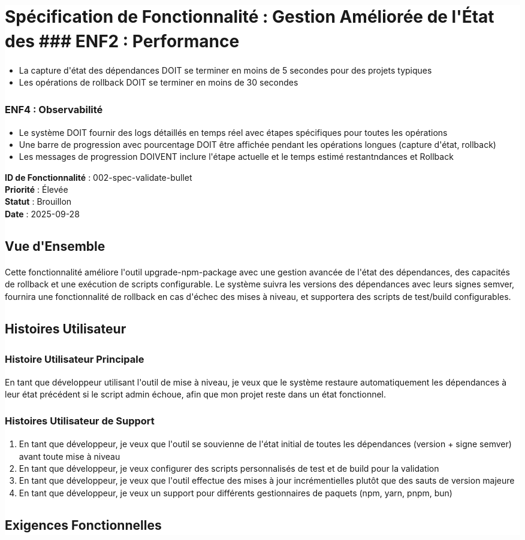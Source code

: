 # Spécification de Fonctionnalité : Gestion Améliorée de l'État des ### ENF2 : Performance

- La capture d'état des dépendances DOIT se terminer en moins de 5 secondes
  pour des projets typiques
- Les opérations de rollback DOIT se terminer en moins de 30 secondes

### ENF4 : Observabilité

- Le système DOIT fournir des logs détaillés en temps réel avec étapes
  spécifiques pour toutes les opérations
- Une barre de progression avec pourcentage DOIT être affichée pendant les
  opérations longues (capture d'état, rollback)
- Les messages de progression DOIVENT inclure l'étape actuelle et le temps
  estimé restantndances et Rollback

**ID de Fonctionnalité** : 002-spec-validate-bullet  
**Priorité** : Élevée  
**Statut** : Brouillon  
**Date** : 2025-09-28

## Vue d'Ensemble

Cette fonctionnalité améliore l'outil upgrade-npm-package avec une gestion
avancée de l'état des dépendances, des capacités de rollback et une
exécution de scripts configurable. Le système suivra les versions des
dépendances avec leurs signes semver, fournira une fonctionnalité de
rollback en cas d'échec des mises à niveau, et supportera des scripts de
test/build configurables.

## Histoires Utilisateur

### Histoire Utilisateur Principale

En tant que développeur utilisant l'outil de mise à niveau, je veux que le
système restaure automatiquement les dépendances à leur état précédent si
le script admin échoue, afin que mon projet reste dans un état fonctionnel.

### Histoires Utilisateur de Support

1. En tant que développeur, je veux que l'outil se souvienne de l'état
   initial de toutes les dépendances (version + signe semver) avant toute
   mise à niveau
2. En tant que développeur, je veux configurer des scripts personnalisés de
   test et de build pour la validation
3. En tant que développeur, je veux que l'outil effectue des mises à jour
   incrémentielles plutôt que des sauts de version majeure
4. En tant que développeur, je veux un support pour différents
   gestionnaires de paquets (npm, yarn, pnpm, bun)

## Exigences Fonctionnelles
